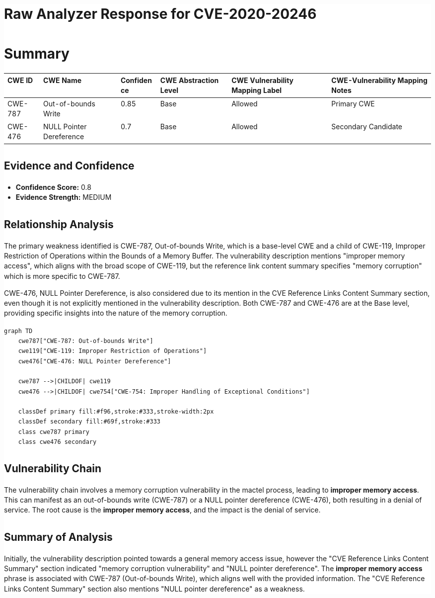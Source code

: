 # Raw Analyzer Response for CVE-2020-20246

# Summary
| CWE ID  | CWE Name                       | Confidence | CWE Abstraction Level | CWE Vulnerability Mapping Label | CWE-Vulnerability Mapping Notes |
| :------- | :----------------------------- | :--------- | :-------------------- | :------------------------------ | :----------------------------- |
| CWE-787  | Out-of-bounds Write            | 0.85       | Base                  | Allowed                       | Primary CWE                   |
| CWE-476  | NULL Pointer Dereference       | 0.7        | Base                  | Allowed                       | Secondary Candidate             |

## Evidence and Confidence

*   **Confidence Score:** 0.8
*   **Evidence Strength:** MEDIUM

## Relationship Analysis
The primary weakness identified is CWE-787, Out-of-bounds Write, which is a base-level CWE and a child of CWE-119, Improper Restriction of Operations within the Bounds of a Memory Buffer. The vulnerability description mentions "improper memory access", which aligns with the broad scope of CWE-119, but the reference link content summary specifies "memory corruption" which is more specific to CWE-787.

CWE-476, NULL Pointer Dereference, is also considered due to its mention in the CVE Reference Links Content Summary section, even though it is not explicitly mentioned in the vulnerability description. Both CWE-787 and CWE-476 are at the Base level, providing specific insights into the nature of the memory corruption.

```mermaid
graph TD
    cwe787["CWE-787: Out-of-bounds Write"]
    cwe119["CWE-119: Improper Restriction of Operations"]
    cwe476["CWE-476: NULL Pointer Dereference"]
    
    cwe787 -->|CHILDOF| cwe119
    cwe476 -->|CHILDOF| cwe754["CWE-754: Improper Handling of Exceptional Conditions"]
    
    classDef primary fill:#f96,stroke:#333,stroke-width:2px
    classDef secondary fill:#69f,stroke:#333
    class cwe787 primary
    class cwe476 secondary
```

## Vulnerability Chain
The vulnerability chain involves a memory corruption vulnerability in the mactel process, leading to **improper memory access**. This can manifest as an out-of-bounds write (CWE-787) or a NULL pointer dereference (CWE-476), both resulting in a denial of service. The root cause is the **improper memory access**, and the impact is the denial of service.

## Summary of Analysis
Initially, the vulnerability description pointed towards a general memory access issue, however the "CVE Reference Links Content Summary" section indicated "memory corruption vulnerability" and "NULL pointer dereference". The **improper memory access** phrase is associated with CWE-787 (Out-of-bounds Write), which aligns well with the provided information. The "CVE Reference Links Content Summary" section also mentions "NULL pointer dereference" as a weakness.
